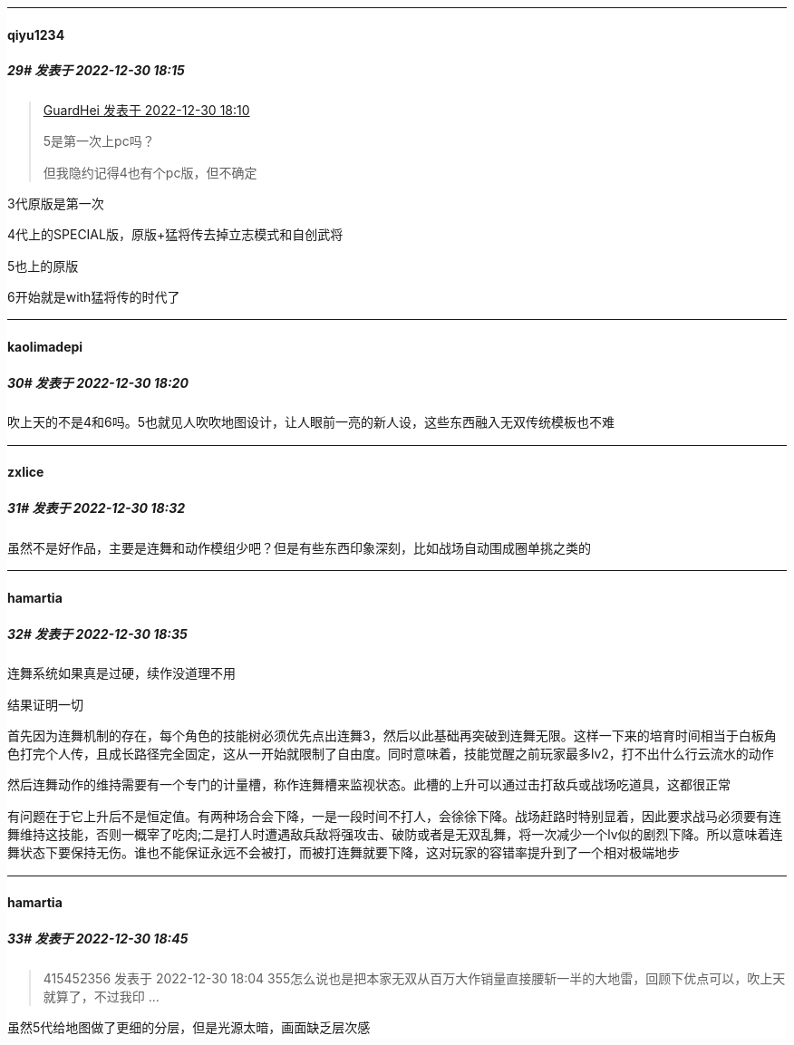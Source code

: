 *****

####  qiyu1234  
##### 29#       发表于 2022-12-30 18:15

<blockquote><a href="httphttps://bbs.saraba1st.com/2b/forum.php?mod=redirect&amp;goto=findpost&amp;pid=59143228&amp;ptid=2112659" target="_blank">GuardHei 发表于 2022-12-30 18:10</a>

5是第一次上pc吗？

但我隐约记得4也有个pc版，但不确定</blockquote>
3代原版是第一次

4代上的SPECIAL版，原版+猛将传去掉立志模式和自创武将

5也上的原版

6开始就是with猛将传的时代了

*****

####  kaolimadepi  
##### 30#       发表于 2022-12-30 18:20

吹上天的不是4和6吗。5也就见人吹吹地图设计，让人眼前一亮的新人设，这些东西融入无双传统模板也不难



*****

####  zxlice  
##### 31#       发表于 2022-12-30 18:32

虽然不是好作品，主要是连舞和动作模组少吧？但是有些东西印象深刻，比如战场自动围成圈单挑之类的

*****

####  hamartia  
##### 32#       发表于 2022-12-30 18:35

连舞系统如果真是过硬，续作没道理不用

结果证明一切

首先因为连舞机制的存在，每个角色的技能树必须优先点出连舞3，然后以此基础再突破到连舞无限。这样一下来的培育时间相当于白板角色打完个人传，且成长路径完全固定，这从一开始就限制了自由度。同时意味着，技能觉醒之前玩家最多lv2，打不出什么行云流水的动作

然后连舞动作的维持需要有一个专门的计量槽，称作连舞槽来监视状态。此槽的上升可以通过击打敌兵或战场吃道具，这都很正常

有问题在于它上升后不是恒定值。有两种场合会下降，一是一段时间不打人，会徐徐下降。战场赶路时特别显着，因此要求战马必须要有连舞维持这技能，否则一概宰了吃肉;二是打人时遭遇敌兵敌将强攻击、破防或者是无双乱舞，将一次减少一个lv似的剧烈下降。所以意味着连舞状态下要保持无伤。谁也不能保证永远不会被打，而被打连舞就要下降，这对玩家的容错率提升到了一个相对极端地步

*****

####  hamartia  
##### 33#       发表于 2022-12-30 18:45

<blockquote>415452356 发表于 2022-12-30 18:04
355怎么说也是把本家无双从百万大作销量直接腰斩一半的大地雷，回顾下优点可以，吹上天就算了，不过我印 ...</blockquote>
虽然5代给地图做了更细的分层，但是光源太暗，画面缺乏层次感
